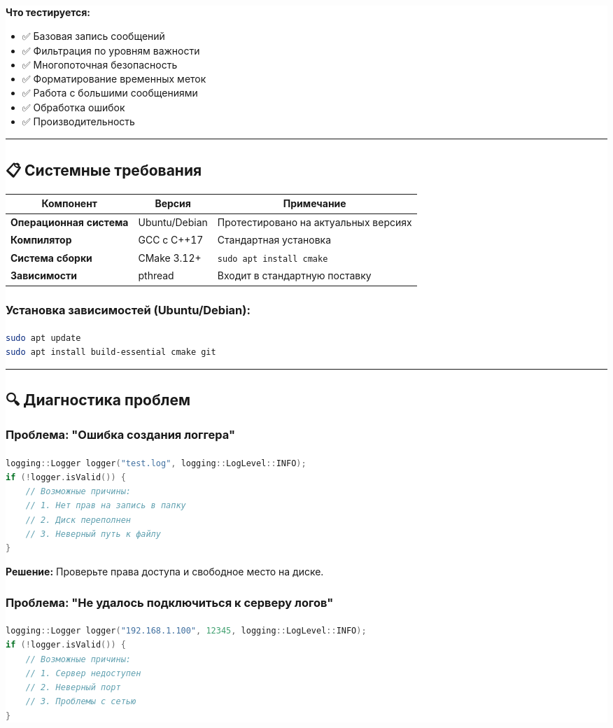 **Что тестируется:**
- ✅ Базовая запись сообщений
- ✅ Фильтрация по уровням важности
- ✅ Многопоточная безопасность
- ✅ Форматирование временных меток
- ✅ Работа с большими сообщениями
- ✅ Обработка ошибок
- ✅ Производительность
---
## 📋 Системные требования

| Компонент | Версия | Примечание |
|-----------|---------|------------|
| **Операционная система** | Ubuntu/Debian | Протестировано на актуальных версиях |
| **Компилятор** | GCC с C++17 | Стандартная установка |
| **Система сборки** | CMake 3.12+ | `sudo apt install cmake` |
| **Зависимости** | pthread | Входит в стандартную поставку |

### Установка зависимостей (Ubuntu/Debian):

```bash
sudo apt update
sudo apt install build-essential cmake git
```
---
## 🔍 Диагностика проблем

### Проблема: "Ошибка создания логгера"
```cpp
logging::Logger logger("test.log", logging::LogLevel::INFO);
if (!logger.isValid()) {
    // Возможные причины:
    // 1. Нет прав на запись в папку
    // 2. Диск переполнен
    // 3. Неверный путь к файлу
}
```

**Решение:** Проверьте права доступа и свободное место на диске.

### Проблема: "Не удалось подключиться к серверу логов"
```cpp
logging::Logger logger("192.168.1.100", 12345, logging::LogLevel::INFO);
if (!logger.isValid()) {
    // Возможные причины:
    // 1. Сервер недоступен
    // 2. Неверный порт
    // 3. Проблемы с сетью
}
```

